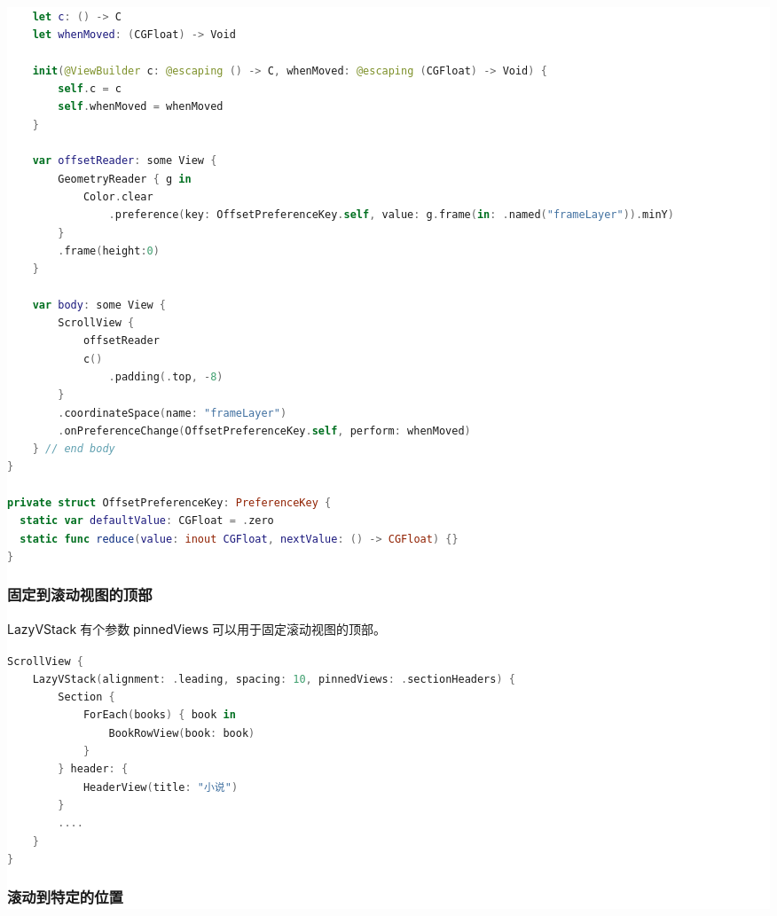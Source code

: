 ```swift
    let c: () -> C
    let whenMoved: (CGFloat) -> Void
    
    init(@ViewBuilder c: @escaping () -> C, whenMoved: @escaping (CGFloat) -> Void) {
        self.c = c
        self.whenMoved = whenMoved
    }
    
    var offsetReader: some View {
        GeometryReader { g in
            Color.clear
                .preference(key: OffsetPreferenceKey.self, value: g.frame(in: .named("frameLayer")).minY)
        }
        .frame(height:0)
    }
    
    var body: some View {
        ScrollView {
            offsetReader
            c()
                .padding(.top, -8)
        }
        .coordinateSpace(name: "frameLayer")
        .onPreferenceChange(OffsetPreferenceKey.self, perform: whenMoved)
    } // end body
}

private struct OffsetPreferenceKey: PreferenceKey {
  static var defaultValue: CGFloat = .zero
  static func reduce(value: inout CGFloat, nextValue: () -> CGFloat) {}
}
```


### 固定到滚动视图的顶部

LazyVStack 有个参数 pinnedViews 可以用于固定滚动视图的顶部。

```swift
ScrollView {
    LazyVStack(alignment: .leading, spacing: 10, pinnedViews: .sectionHeaders) {
        Section {
            ForEach(books) { book in
                BookRowView(book: book)
            }
        } header: {
            HeaderView(title: "小说")
        }
        ....
    }
}
```
### 滚动到特定的位置
